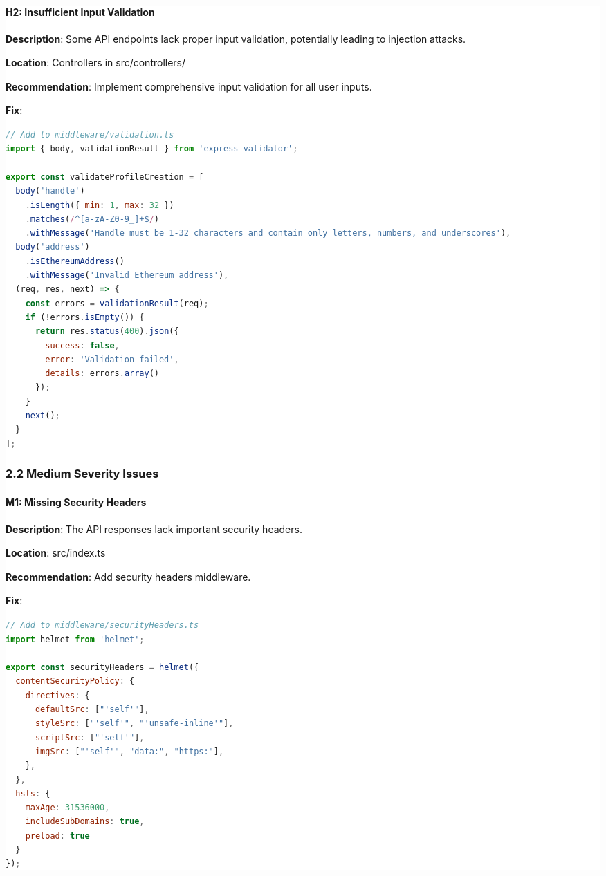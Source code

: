 
#### H2: Insufficient Input Validation
**Description**: Some API endpoints lack proper input validation, potentially leading to injection attacks.

**Location**: Controllers in src/controllers/

**Recommendation**: Implement comprehensive input validation for all user inputs.

**Fix**:
```javascript
// Add to middleware/validation.ts
import { body, validationResult } from 'express-validator';

export const validateProfileCreation = [
  body('handle')
    .isLength({ min: 1, max: 32 })
    .matches(/^[a-zA-Z0-9_]+$/)
    .withMessage('Handle must be 1-32 characters and contain only letters, numbers, and underscores'),
  body('address')
    .isEthereumAddress()
    .withMessage('Invalid Ethereum address'),
  (req, res, next) => {
    const errors = validationResult(req);
    if (!errors.isEmpty()) {
      return res.status(400).json({
        success: false,
        error: 'Validation failed',
        details: errors.array()
      });
    }
    next();
  }
];
```

### 2.2 Medium Severity Issues

#### M1: Missing Security Headers
**Description**: The API responses lack important security headers.

**Location**: src/index.ts

**Recommendation**: Add security headers middleware.

**Fix**:
```javascript
// Add to middleware/securityHeaders.ts
import helmet from 'helmet';

export const securityHeaders = helmet({
  contentSecurityPolicy: {
    directives: {
      defaultSrc: ["'self'"],
      styleSrc: ["'self'", "'unsafe-inline'"],
      scriptSrc: ["'self'"],
      imgSrc: ["'self'", "data:", "https:"],
    },
  },
  hsts: {
    maxAge: 31536000,
    includeSubDomains: true,
    preload: true
  }
});
```